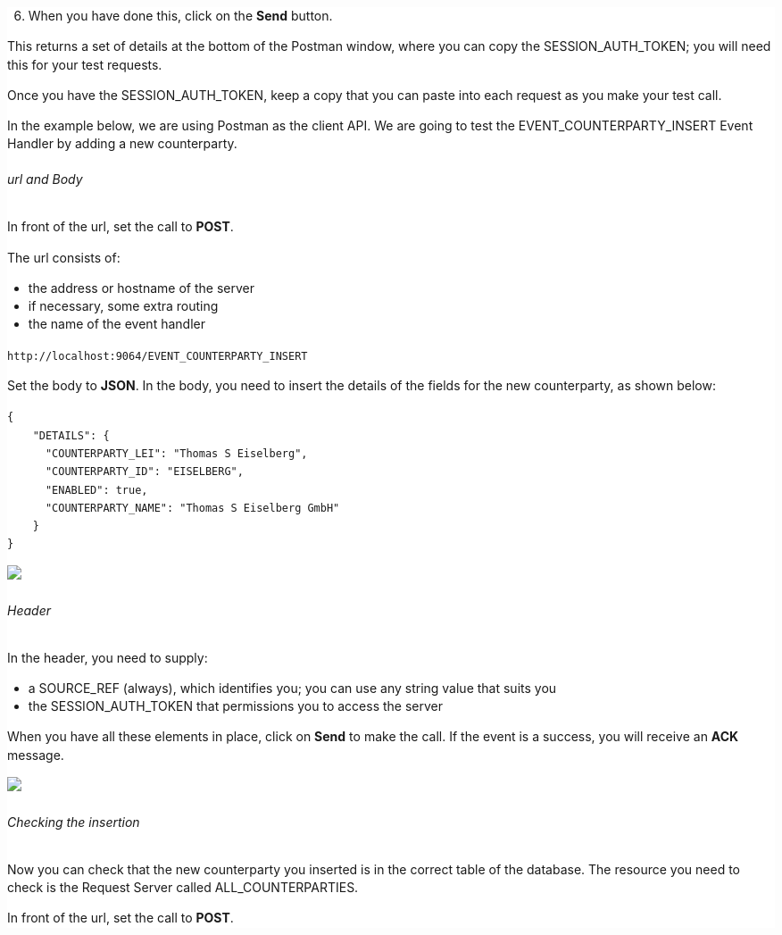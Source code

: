6. When you have done this, click on the **Send** button.

This returns a set of details at the bottom of the Postman window, where you can copy the SESSION_AUTH_TOKEN; you will need this for your test requests.

Once you have the SESSION_AUTH_TOKEN, keep a copy that you can paste into each request as you make your test call.

In the example below, we are using Postman as the client API. We are going to test the EVENT_COUNTERPARTY_INSERT Event Handler by adding a new counterparty.

###### url and Body
In front of the url, set the call to **POST**.

The url consists of:

- the address or hostname of the server
- if necessary, some extra routing
- the name of the event handler

```
http://localhost:9064/EVENT_COUNTERPARTY_INSERT
```


Set the body to **JSON**. In the body, you need to insert the details of the fields for the new counterparty, as shown below:

```
{
    "DETAILS": {
      "COUNTERPARTY_LEI": "Thomas S Eiselberg",
      "COUNTERPARTY_ID": "EISELBERG",
      "ENABLED": true,
      "COUNTERPARTY_NAME": "Thomas S Eiselberg GmbH"
    }
}
```

![](/img/test-eh-url-body-alpha.png)

###### Header
In the header, you need to supply:

- a SOURCE_REF (always), which identifies you; you can use any string value that suits you
- the SESSION_AUTH_TOKEN that permissions you to access the server

When you have all these elements in place, click on **Send** to make the call. If the event is a success, you will receive an **ACK** message.

![](/img/test-eh-header-alpha.png)

###### Checking the insertion
Now you can check that the new counterparty you inserted is in the correct table of the database. The resource you need to check is the Request Server called ALL_COUNTERPARTIES.

In front of the url, set the call to **POST**.
